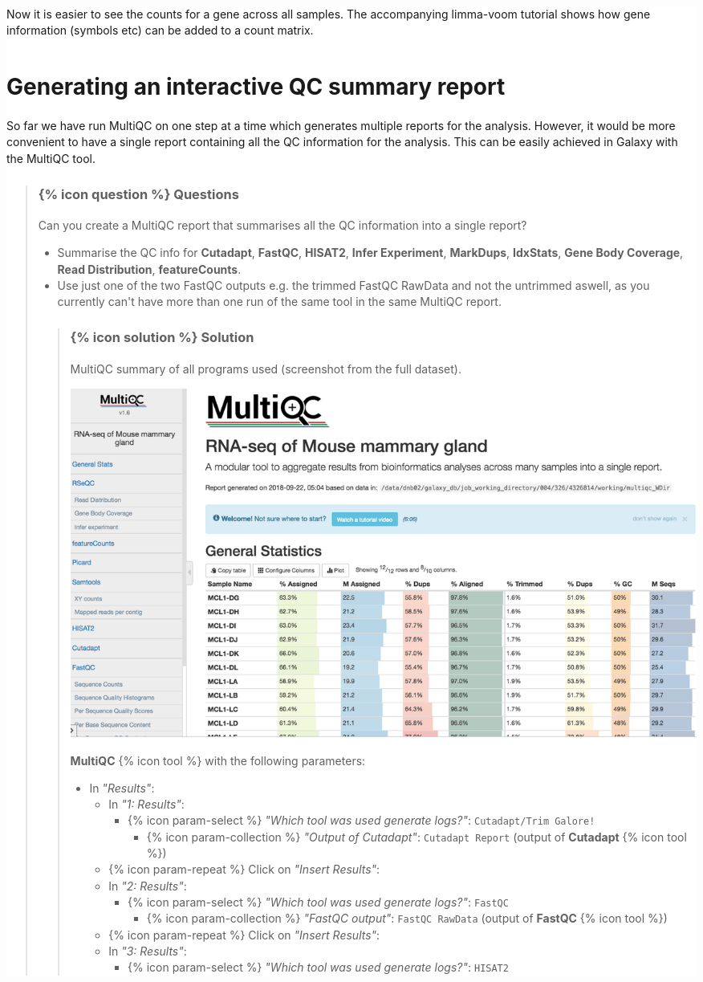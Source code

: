 Now it is easier to see the counts for a gene across all samples. The accompanying limma-voom tutorial shows how gene information (symbols etc) can be added to a count matrix.

# Generating an interactive QC summary report

So far we have run MultiQC on one step at a time which generates multiple reports for the analysis. However, it would be more convenient to have a single report containing all the QC information for the analysis. This can be easily achieved in Galaxy with the MultiQC tool.

> ### {% icon question %} Questions
>
> Can you create a MultiQC report that summarises all the QC information into a single report?
>
> * Summarise the QC info for **Cutadapt**, **FastQC**, **HISAT2**, **Infer Experiment**, **MarkDups**, **IdxStats**, **Gene Body Coverage**, **Read Distribution**, **featureCounts**.
> * Use just one of the two FastQC outputs e.g. the trimmed FastQC RawData and not the untrimmed aswell, as you currently can't have more than one run of the same tool in the same MultiQC report.
>
> > ### {% icon solution %} Solution
> >
> > MultiQC summary of all programs used (screenshot from the full dataset).
> >
> > ![MultiQC Summary](../../images/rna-seq-reads-to-counts/multiqc_summary.png "MultiQC Summary")
> >
> > **MultiQC** {% icon tool %} with the following parameters:
> >    - In *"Results"*:
> >        - In *"1: Results"*:
> >            - {% icon param-select %} *"Which tool was used generate logs?"*: `Cutadapt/Trim Galore!`
> >                - {% icon param-collection %} *"Output of Cutadapt"*: `Cutadapt Report` (output of **Cutadapt** {% icon tool %})
> >        - {% icon param-repeat %} Click on *"Insert Results"*:
> >        - In *"2: Results"*:
> >            - {% icon param-select %} *"Which tool was used generate logs?"*: `FastQC`
> >                - {% icon param-collection %} *"FastQC output"*: `FastQC RawData` (output of **FastQC** {% icon tool %})
> >        - {% icon param-repeat %} Click on *"Insert Results"*:
> >        - In *"3: Results"*:
> >            - {% icon param-select %} *"Which tool was used generate logs?"*: `HISAT2`